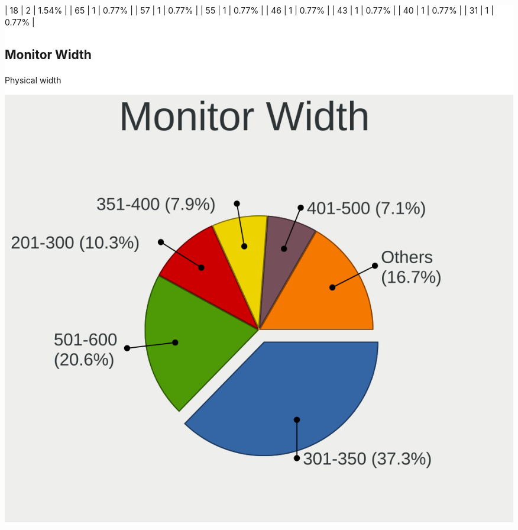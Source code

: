 | 18      | 2         | 1.54%   |
| 65      | 1         | 0.77%   |
| 57      | 1         | 0.77%   |
| 55      | 1         | 0.77%   |
| 46      | 1         | 0.77%   |
| 43      | 1         | 0.77%   |
| 40      | 1         | 0.77%   |
| 31      | 1         | 0.77%   |

Monitor Width
-------------

Physical width

![Monitor Width](./All/images/pie_chart/mon_width.svg)

